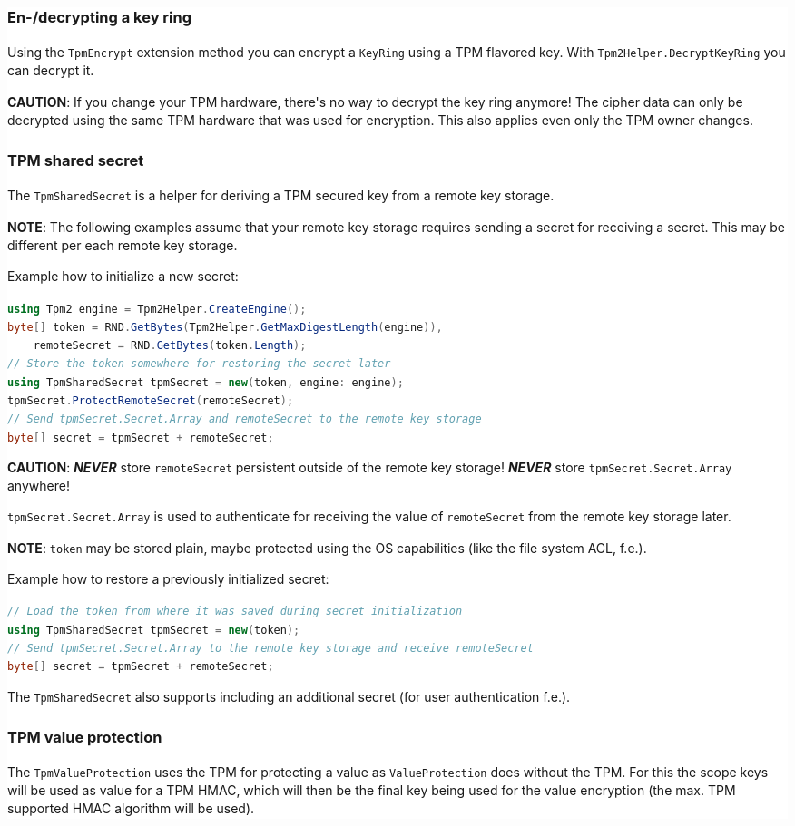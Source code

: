 ### En-/decrypting a key ring

Using the `TpmEncrypt` extension method you can encrypt a `KeyRing` using a 
TPM flavored key. With `Tpm2Helper.DecryptKeyRing` you can decrypt it.

**CAUTION**: If you change your TPM hardware, there's no way to decrypt the 
key ring anymore! The cipher data can only be decrypted using the same TPM 
hardware that was used for encryption. This also applies even only the TPM 
owner changes.

### TPM shared secret

The `TpmSharedSecret` is a helper for deriving a TPM secured key from a remote 
key storage.

**NOTE**: The following examples assume that your remote key storage requires 
sending a secret for receiving a secret. This may be different per each remote 
key storage.

Example how to initialize a new secret:

```cs
using Tpm2 engine = Tpm2Helper.CreateEngine();
byte[] token = RND.GetBytes(Tpm2Helper.GetMaxDigestLength(engine)),
	remoteSecret = RND.GetBytes(token.Length);
// Store the token somewhere for restoring the secret later
using TpmSharedSecret tpmSecret = new(token, engine: engine);
tpmSecret.ProtectRemoteSecret(remoteSecret);
// Send tpmSecret.Secret.Array and remoteSecret to the remote key storage
byte[] secret = tpmSecret + remoteSecret;
```

**CAUTION**: **_NEVER_** store `remoteSecret` persistent outside of the remote 
key storage! **_NEVER_** store `tpmSecret.Secret.Array` anywhere!

`tpmSecret.Secret.Array` is used to authenticate for receiving the value of 
`remoteSecret` from the remote key storage later.

**NOTE**: `token` may be stored plain, maybe protected using the OS 
capabilities (like the file system ACL, f.e.).

Example how to restore a previously initialized secret:

```cs
// Load the token from where it was saved during secret initialization
using TpmSharedSecret tpmSecret = new(token);
// Send tpmSecret.Secret.Array to the remote key storage and receive remoteSecret
byte[] secret = tpmSecret + remoteSecret;
```

The `TpmSharedSecret` also supports including an additional secret (for user 
authentication f.e.).

### TPM value protection

The `TpmValueProtection` uses the TPM for protecting a value as 
`ValueProtection` does without the TPM. For this the scope keys will be used 
as value for a TPM HMAC, which will then be the final key being used for the 
value encryption (the max. TPM supported HMAC algorithm will be used).
